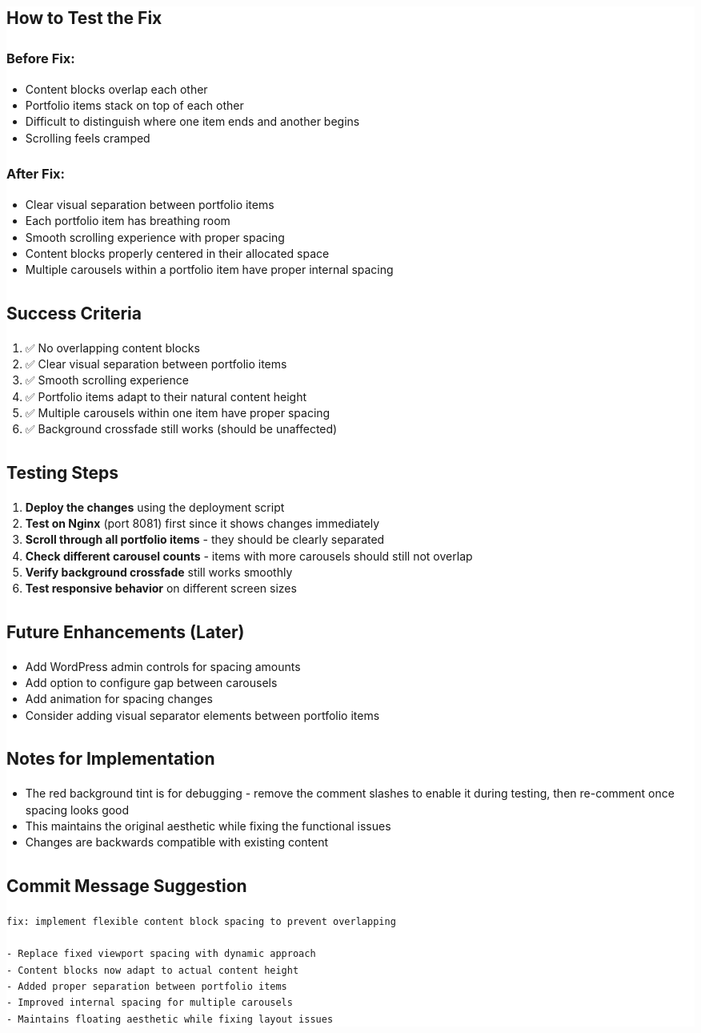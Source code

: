 ## How to Test the Fix

### Before Fix:
- Content blocks overlap each other
- Portfolio items stack on top of each other
- Difficult to distinguish where one item ends and another begins
- Scrolling feels cramped

### After Fix:
- Clear visual separation between portfolio items
- Each portfolio item has breathing room
- Smooth scrolling experience with proper spacing
- Content blocks properly centered in their allocated space
- Multiple carousels within a portfolio item have proper internal spacing

## Success Criteria
1. ✅ No overlapping content blocks
2. ✅ Clear visual separation between portfolio items
3. ✅ Smooth scrolling experience 
4. ✅ Portfolio items adapt to their natural content height
5. ✅ Multiple carousels within one item have proper spacing
6. ✅ Background crossfade still works (should be unaffected)

## Testing Steps
1. **Deploy the changes** using the deployment script
2. **Test on Nginx** (port 8081) first since it shows changes immediately
3. **Scroll through all portfolio items** - they should be clearly separated
4. **Check different carousel counts** - items with more carousels should still not overlap
5. **Verify background crossfade** still works smoothly
6. **Test responsive behavior** on different screen sizes

## Future Enhancements (Later)
- Add WordPress admin controls for spacing amounts
- Add option to configure gap between carousels
- Add animation for spacing changes
- Consider adding visual separator elements between portfolio items

## Notes for Implementation
- The red background tint is for debugging - remove the comment slashes to enable it during testing, then re-comment once spacing looks good
- This maintains the original aesthetic while fixing the functional issues
- Changes are backwards compatible with existing content

## Commit Message Suggestion
```
fix: implement flexible content block spacing to prevent overlapping

- Replace fixed viewport spacing with dynamic approach
- Content blocks now adapt to actual content height
- Added proper separation between portfolio items
- Improved internal spacing for multiple carousels
- Maintains floating aesthetic while fixing layout issues
```
